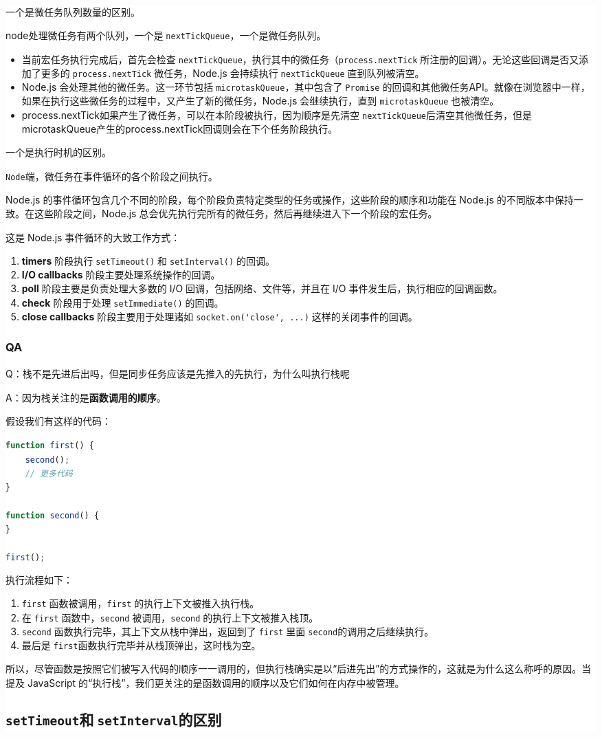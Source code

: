 一个是微任务队列数量的区别。

node处理微任务有两个队列，一个是 `nextTickQueue`，一个是微任务队列。

- 当前宏任务执行完成后，首先会检查 `nextTickQueue`，执行其中的微任务（`process.nextTick` 所注册的回调）。无论这些回调是否又添加了更多的 `process.nextTick` 微任务，Node.js 会持续执行 `nextTickQueue` 直到队列被清空。
- Node.js 会处理其他的微任务。这一环节包括 `microtaskQueue`，其中包含了 `Promise` 的回调和其他微任务API。就像在浏览器中一样，如果在执行这些微任务的过程中，又产生了新的微任务，Node.js 会继续执行，直到 `microtaskQueue` 也被清空。
- process.nextTick如果产生了微任务，可以在本阶段被执行，因为顺序是先清空 `nextTickQueue`后清空其他微任务，但是microtaskQueue产生的process.nextTick回调则会在下个任务阶段执行。

一个是执行时机的区别。

 `Node`端，微任务在事件循环的各个阶段之间执行。

Node.js 的事件循环包含几个不同的阶段，每个阶段负责特定类型的任务或操作，这些阶段的顺序和功能在 Node.js 的不同版本中保持一致。在这些阶段之间，Node.js 总会优先执行完所有的微任务，然后再继续进入下一个阶段的宏任务。

这是 Node.js 事件循环的大致工作方式：

1. **timers** 阶段执行 `setTimeout()` 和 `setInterval()` 的回调。
2. **I/O callbacks** 阶段主要处理系统操作的回调。
3. **poll** 阶段主要是负责处理大多数的 I/O 回调，包括网络、文件等，并且在 I/O 事件发生后，执行相应的回调函数。
4. **check** 阶段用于处理 `setImmediate()` 的回调。
5. **close callbacks** 阶段主要用于处理诸如 `socket.on('close', ...)` 这样的关闭事件的回调。

### QA

Q：栈不是先进后出吗，但是同步任务应该是先推入的先执行，为什么叫执行栈呢

A：因为栈关注的是**函数调用的顺序**。

假设我们有这样的代码：

```js
function first() {
    second();
    // 更多代码
}

function second() {
}

first();

```

执行流程如下：

1. `first` 函数被调用，`first` 的执行上下文被推入执行栈。
2. 在 `first` 函数中，`second` 被调用，`second` 的执行上下文被推入栈顶。
3. `second` 函数执行完毕，其上下文从栈中弹出，返回到了 `first` 里面 `second`的调用之后继续执行。
4. 最后是 `first`函数执行完毕并从栈顶弹出，这时栈为空。

所以，尽管函数是按照它们被写入代码的顺序一一调用的，但执行栈确实是以“后进先出”的方式操作的，这就是为什么这么称呼的原因。当提及 JavaScript 的“执行栈”，我们更关注的是函数调用的顺序以及它们如何在内存中被管理。

## `setTimeout`和 `setInterval`的区别
